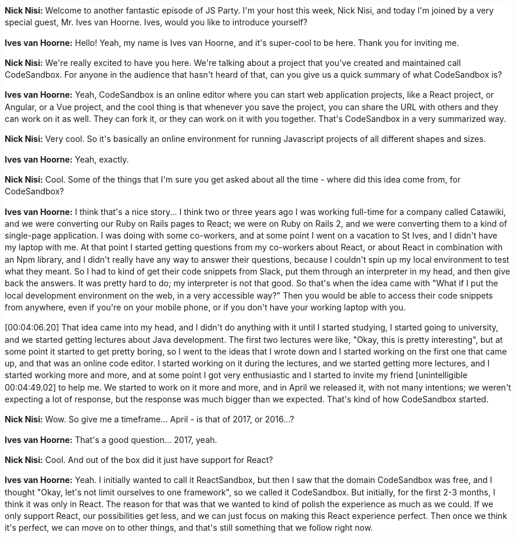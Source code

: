 **Nick Nisi:** Welcome to another fantastic episode of JS Party. I'm your host this week, Nick Nisi, and today I'm joined by a very special guest, Mr. Ives van Hoorne. Ives, would you like to introduce yourself?

**Ives van Hoorne:** Hello! Yeah, my name is Ives van Hoorne, and it's super-cool to be here. Thank you for inviting me.

**Nick Nisi:** We're really excited to have you here. We're talking about a project that you've created and maintained call CodeSandbox. For anyone in the audience that hasn't heard of that, can you give us a quick summary of what CodeSandbox is?

**Ives van Hoorne:** Yeah, CodeSandbox is an online editor where you can start web application projects, like a React project, or Angular, or a Vue project, and the cool thing is that whenever you save the project, you can share the URL with others and they can work on it as well. They can fork it, or they can work on it with you together. That's CodeSandbox in a very summarized way.

**Nick Nisi:** Very cool. So it's basically an online environment for running Javascript projects of all different shapes and sizes.

**Ives van Hoorne:** Yeah, exactly.

**Nick Nisi:** Cool. Some of the things that I'm sure you get asked about all the time - where did this idea come from, for CodeSandbox?

**Ives van Hoorne:** I think that's a nice story... I think two or three years ago I was working full-time for a company called Catawiki, and we were converting our Ruby on Rails pages to React; we were on Ruby on Rails 2, and we were converting them to a kind of single-page application. I was doing with some co-workers, and at some point I went on a vacation to St Ives, and I didn't have my laptop with me. At that point I started getting questions from my co-workers about React, or about React in combination with an Npm library, and I didn't really have any way to answer their questions, because I couldn't spin up my local environment to test what they meant. So I had to kind of get their code snippets from Slack, put them through an interpreter in my head, and then give back the answers. It was pretty hard to do; my interpreter is not that good. So that's when the idea came with "What if I put the local development environment on the web, in a very accessible way?" Then you would be able to access their code snippets from anywhere, even if you're on your mobile phone, or if you don't have your working laptop with you.

\[00:04:06.20\] That idea came into my head, and I didn't do anything with it until I started studying, I started going to university, and we started getting lectures about Java development. The first two lectures were like, "Okay, this is pretty interesting", but at some point it started to get pretty boring, so I went to the ideas that I wrote down and I started working on the first one that came up, and that was an online code editor. I started working on it during the lectures, and we started getting more lectures, and I started working more and more, and at some point I got very enthusiastic and I started to invite my friend \[unintelligible 00:04:49.02\] to help me. We started to work on it more and more, and in April we released it, with not many intentions; we weren't expecting a lot of response, but the response was much bigger than we expected. That's kind of how CodeSandbox started.

**Nick Nisi:** Wow. So give me a timeframe... April - is that of 2017, or 2016...?

**Ives van Hoorne:** That's a good question... 2017, yeah.

**Nick Nisi:** Cool. And out of the box did it just have support for React?

**Ives van Hoorne:** Yeah. I initially wanted to call it ReactSandbox, but then I saw that the domain CodeSandbox was free, and I thought "Okay, let's not limit ourselves to one framework", so we called it CodeSandbox. But initially, for the first 2-3 months, I think it was only in React. The reason for that was that we wanted to kind of polish the experience as much as we could. If we only support React, our possibilities get less, and we can just focus on making this React experience perfect. Then once we think it's perfect, we can move on to other things, and that's still something that we follow right now.
